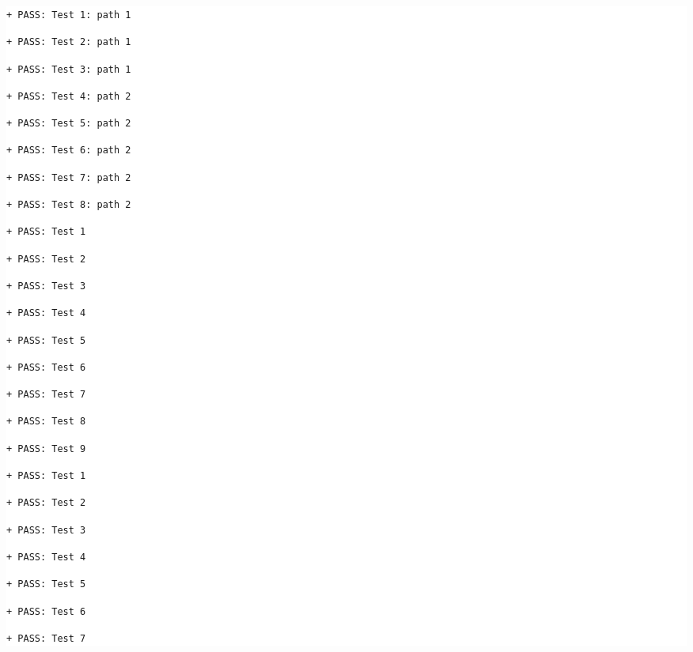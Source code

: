 ```txt
+ PASS: Test 1: path 1
```
```txt
+ PASS: Test 2: path 1
```
```txt
+ PASS: Test 3: path 1
```
```txt
+ PASS: Test 4: path 2
```
```txt
+ PASS: Test 5: path 2
```
```txt
+ PASS: Test 6: path 2
```
```txt
+ PASS: Test 7: path 2
```
```txt
+ PASS: Test 8: path 2
```
```txt
+ PASS: Test 1
```
```txt
+ PASS: Test 2
```
```txt
+ PASS: Test 3
```
```txt
+ PASS: Test 4
```
```txt
+ PASS: Test 5
```
```txt
+ PASS: Test 6
```
```txt
+ PASS: Test 7
```
```txt
+ PASS: Test 8
```
```txt
+ PASS: Test 9
```
```txt
+ PASS: Test 1
```
```txt
+ PASS: Test 2
```
```txt
+ PASS: Test 3
```
```txt
+ PASS: Test 4
```
```txt
+ PASS: Test 5
```
```txt
+ PASS: Test 6
```
```txt
+ PASS: Test 7
```
```txt
```